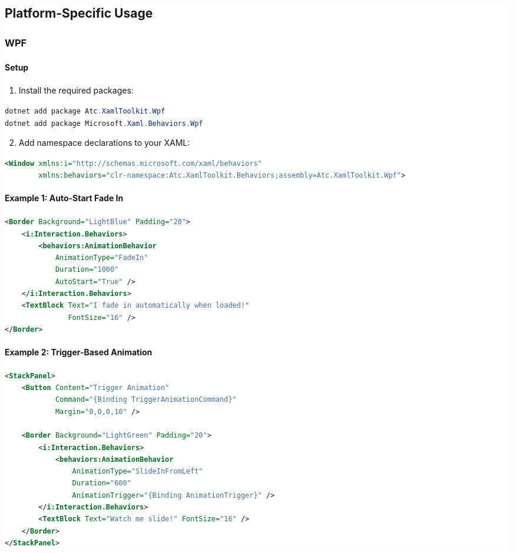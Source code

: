 ## Platform-Specific Usage

### WPF

#### Setup

1. Install the required packages:

```powershell
dotnet add package Atc.XamlToolkit.Wpf
dotnet add package Microsoft.Xaml.Behaviors.Wpf
```

2. Add namespace declarations to your XAML:

```xml
<Window xmlns:i="http://schemas.microsoft.com/xaml/behaviors"
        xmlns:behaviors="clr-namespace:Atc.XamlToolkit.Behaviors;assembly=Atc.XamlToolkit.Wpf">
```

#### Example 1: Auto-Start Fade In

```xml
<Border Background="LightBlue" Padding="20">
    <i:Interaction.Behaviors>
        <behaviors:AnimationBehavior 
            AnimationType="FadeIn"
            Duration="1000"
            AutoStart="True" />
    </i:Interaction.Behaviors>
    <TextBlock Text="I fade in automatically when loaded!" 
               FontSize="16" />
</Border>
```

#### Example 2: Trigger-Based Animation

```xml
<StackPanel>
    <Button Content="Trigger Animation" 
            Command="{Binding TriggerAnimationCommand}"
            Margin="0,0,0,10" />
    
    <Border Background="LightGreen" Padding="20">
        <i:Interaction.Behaviors>
            <behaviors:AnimationBehavior 
                AnimationType="SlideInFromLeft"
                Duration="600"
                AnimationTrigger="{Binding AnimationTrigger}" />
        </i:Interaction.Behaviors>
        <TextBlock Text="Watch me slide!" FontSize="16" />
    </Border>
</StackPanel>
```
